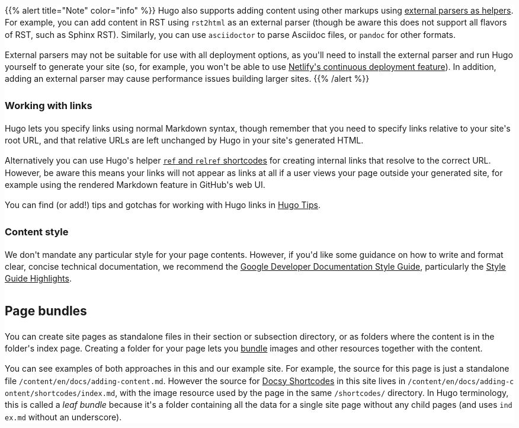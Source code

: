 {{% alert title="Note" color="info" %}} Hugo also supports adding content using
other markups using
[external parsers as helpers](https://gohugo.io/content-management/formats/#additional-formats-through-external-helpers).
For example, you can add content in RST using `rst2html` as an external parser
(though be aware this does not support all flavors of RST, such as Sphinx RST).
Similarly, you can use `asciidoctor` to parse Asciidoc files, or `pandoc` for
other formats.

External parsers may not be suitable for use with all deployment options, as
you'll need to install the external parser and run Hugo yourself to generate
your site (so, for example, you won't be able to use
[Netlify's continuous deployment feature](/docs/deployment/#deployment-with-netlify)).
In addition, adding an external parser may cause performance issues building
larger sites. {{% /alert %}}

### Working with links

Hugo lets you specify links using normal Markdown syntax, though remember that
you need to specify links relative to your site's root URL, and that relative
URLs are left unchanged by Hugo in your site's generated HTML.

Alternatively you can use Hugo's helper
[`ref` and `relref` shortcodes](https://gohugo.io/functions/relref/) for
creating internal links that resolve to the correct URL. However, be aware this
means your links will not appear as links at all if a user views your page
outside your generated site, for example using the rendered Markdown feature in
GitHub's web UI.

You can find (or add!) tips and gotchas for working with Hugo links in
[Hugo Tips](/docs/best-practices/site-guidance).

### Content style

We don't mandate any particular style for your page contents. However, if you'd
like some guidance on how to write and format clear, concise technical
documentation, we recommend the
[Google Developer Documentation Style Guide](https://developers.google.com/style/),
particularly the
[Style Guide Highlights](https://developers.google.com/style/highlights).

## Page bundles

You can create site pages as standalone files in their section or subsection
directory, or as folders where the content is in the folder's index page.
Creating a folder for your page lets you
[bundle](https://gohugo.io/content-management/page-bundles/) images and other
resources together with the content.

You can see examples of both approaches in this and our example site. For
example, the source for this page is just a standalone file
`/content/en/docs/adding-content.md`. However the source for
[Docsy Shortcodes](/docs/adding-content/shortcodes/) in this site lives in
`/content/en/docs/adding-content/shortcodes/index.md`, with the image resource
used by the page in the same `/shortcodes/` directory. In Hugo terminology, this
is called a _leaf bundle_ because it's a folder containing all the data for a
single site page without any child pages (and uses `index.md` without an
underscore).
